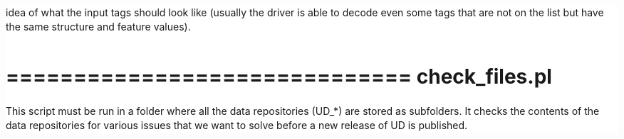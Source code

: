 idea of what the input tags should look like (usually the driver is able to decode even some tags that are not on the
list but have the same structure and feature values).



==============================
check_files.pl
==============================

This script must be run in a folder where all the data repositories (UD_*) are stored as subfolders. It checks the
contents of the data repositories for various issues that we want to solve before a new release of UD is published.
